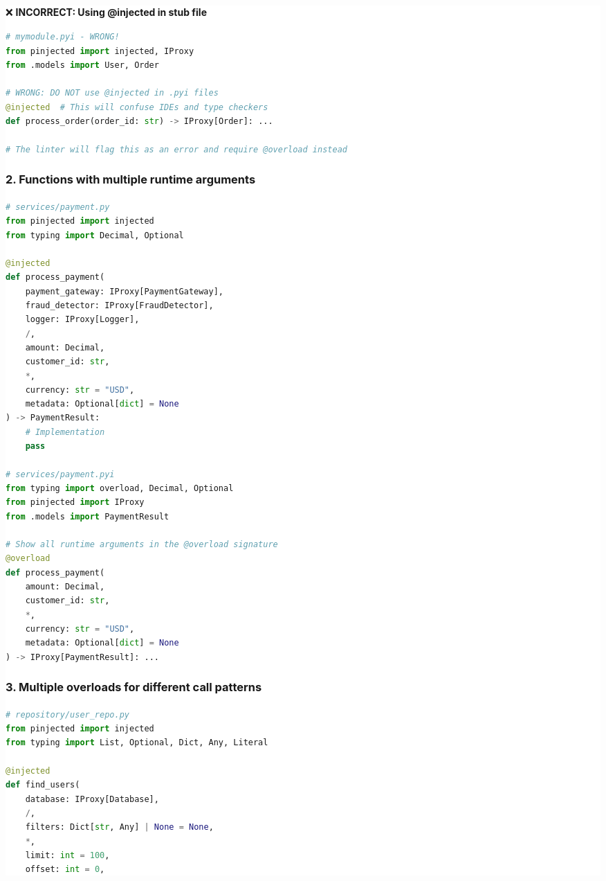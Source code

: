 ❌ **INCORRECT: Using @injected in stub file**
```python
# mymodule.pyi - WRONG!
from pinjected import injected, IProxy
from .models import User, Order

# WRONG: DO NOT use @injected in .pyi files
@injected  # This will confuse IDEs and type checkers
def process_order(order_id: str) -> IProxy[Order]: ...

# The linter will flag this as an error and require @overload instead
```

### 2. Functions with multiple runtime arguments
```python
# services/payment.py
from pinjected import injected
from typing import Decimal, Optional

@injected
def process_payment(
    payment_gateway: IProxy[PaymentGateway],
    fraud_detector: IProxy[FraudDetector],
    logger: IProxy[Logger],
    /,
    amount: Decimal,
    customer_id: str,
    *, 
    currency: str = "USD",
    metadata: Optional[dict] = None
) -> PaymentResult:
    # Implementation
    pass

# services/payment.pyi
from typing import overload, Decimal, Optional
from pinjected import IProxy
from .models import PaymentResult

# Show all runtime arguments in the @overload signature
@overload
def process_payment(
    amount: Decimal,
    customer_id: str,
    *,
    currency: str = "USD",
    metadata: Optional[dict] = None
) -> IProxy[PaymentResult]: ...
```

### 3. Multiple overloads for different call patterns
```python
# repository/user_repo.py
from pinjected import injected
from typing import List, Optional, Dict, Any, Literal

@injected
def find_users(
    database: IProxy[Database],
    /,
    filters: Dict[str, Any] | None = None,
    *,
    limit: int = 100,
    offset: int = 0,
```